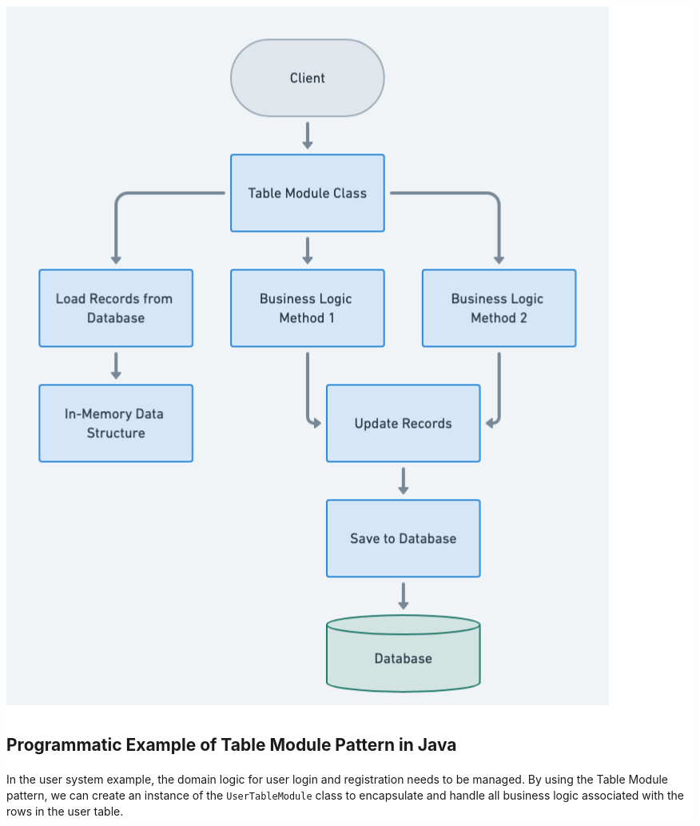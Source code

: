![Table Module flowchart](./etc/table-module-flowchart.png)

## Programmatic Example of Table Module Pattern in Java

In the user system example, the domain logic for user login and registration needs to be managed. By using the Table Module pattern, we can create an instance of the `UserTableModule` class to encapsulate and handle all business logic associated with the rows in the user table.
